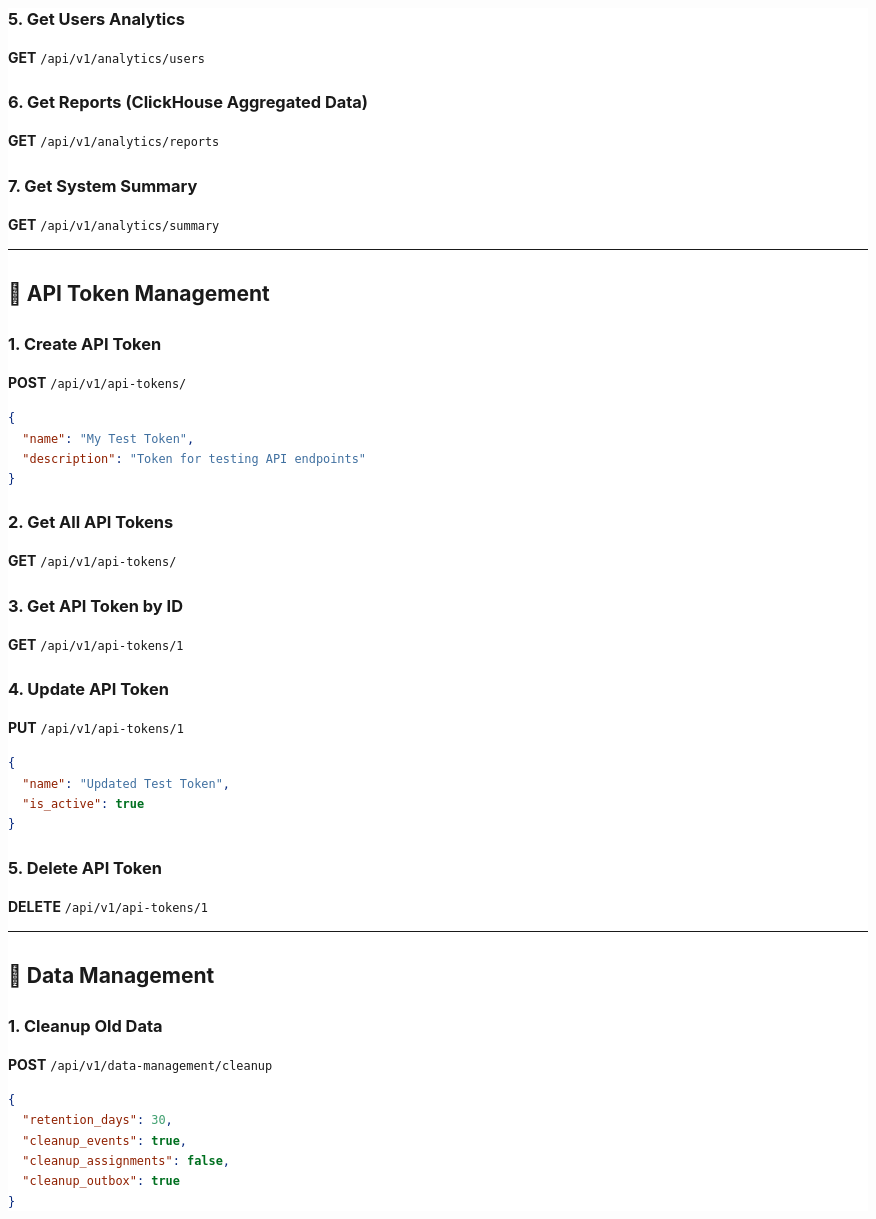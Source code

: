 ### 5. Get Users Analytics
**GET** `/api/v1/analytics/users`

### 6. Get Reports (ClickHouse Aggregated Data)
**GET** `/api/v1/analytics/reports`

### 7. Get System Summary
**GET** `/api/v1/analytics/summary`

---

## 🔑 API Token Management

### 1. Create API Token
**POST** `/api/v1/api-tokens/`

```json
{
  "name": "My Test Token",
  "description": "Token for testing API endpoints"
}
```

### 2. Get All API Tokens
**GET** `/api/v1/api-tokens/`

### 3. Get API Token by ID
**GET** `/api/v1/api-tokens/1`

### 4. Update API Token
**PUT** `/api/v1/api-tokens/1`

```json
{
  "name": "Updated Test Token",
  "is_active": true
}
```

### 5. Delete API Token
**DELETE** `/api/v1/api-tokens/1`

---

## 🧹 Data Management

### 1. Cleanup Old Data
**POST** `/api/v1/data-management/cleanup`

```json
{
  "retention_days": 30,
  "cleanup_events": true,
  "cleanup_assignments": false,
  "cleanup_outbox": true
}
```
